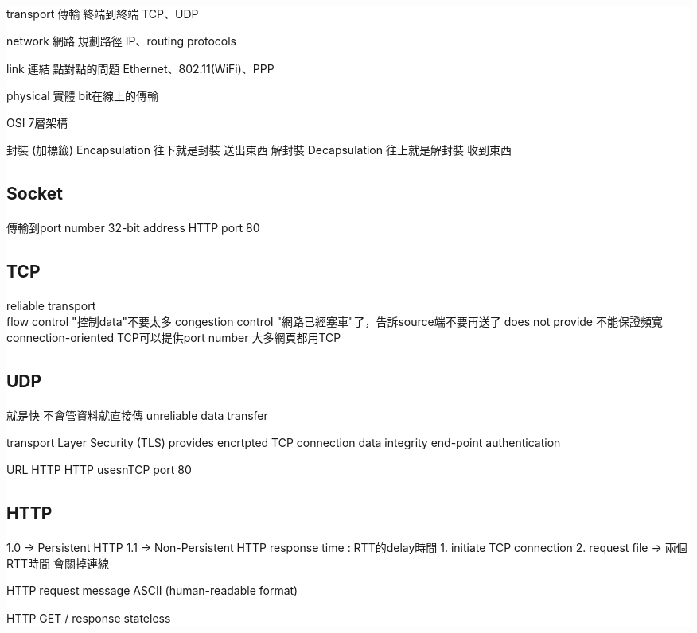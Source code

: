 transport   傳輸  終端到終端 TCP、UDP

network     網路  規劃路徑  IP、routing protocols  

link        連結  點對點的問題  Ethernet、802.11(WiFi)、PPP

physical    實體  bit在線上的傳輸


OSI 7層架構

封裝 (加標籤) Encapsulation 往下就是封裝    送出東西
解封裝        Decapsulation 往上就是解封裝  收到東西

## Socket
傳輸到port number 
32-bit address
HTTP port 80

## TCP
reliable transport  
flow control        "控制data"不要太多
congestion control  "網路已經塞車"了，告訴source端不要再送了
does not provide    不能保證頻寬
connection-oriented TCP可以提供port number
大多網頁都用TCP

## UDP 
就是快 不會管資料就直接傳
unreliable data transfer

transport Layer Security (TLS)
provides encrtpted TCP connection
data integrity
end-point authentication 

URL
HTTP
HTTP usesnTCP
port 80

## HTTP 
1.0 -> Persistent HTTP
1.1 -> Non-Persistent HTTP
response time : RTT的delay時間 1. initiate TCP connection 2. request file -> 兩個RTT時間
會關掉連線


HTTP request message 
ASCII (human-readable format)

HTTP GET / response 
stateless 
